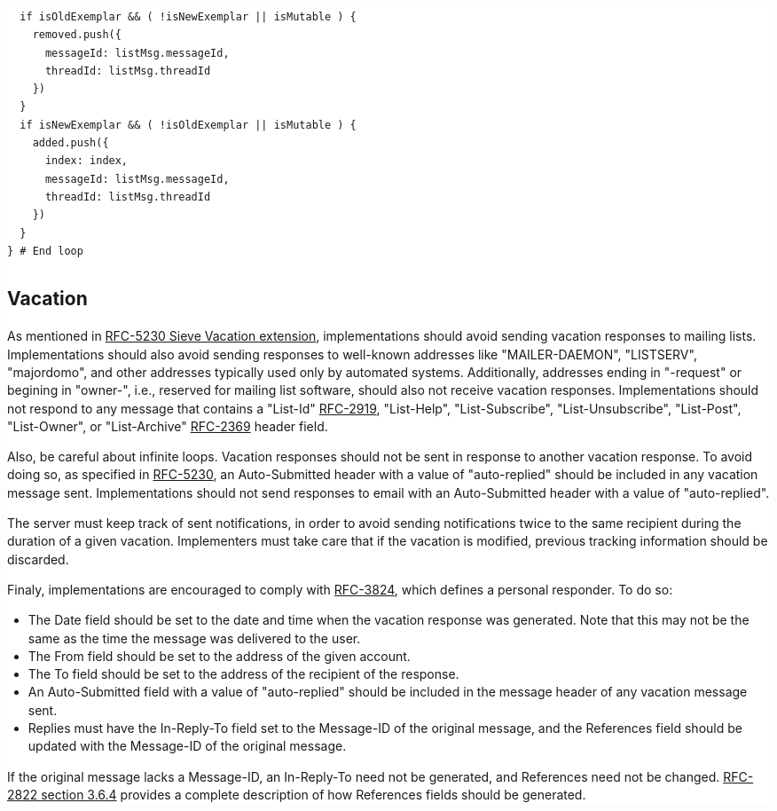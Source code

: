       if isOldExemplar && ( !isNewExemplar || isMutable ) {
        removed.push({
          messageId: listMsg.messageId,
          threadId: listMsg.threadId
        })
      }
      if isNewExemplar && ( !isOldExemplar || isMutable ) {
        added.push({
          index: index,
          messageId: listMsg.messageId,
          threadId: listMsg.threadId
        })
      }
    } # End loop


## Vacation

As mentioned in [RFC-5230 Sieve Vacation extension](https://tools.ietf.org/html/rfc5230), implementations should avoid sending vacation responses to mailing lists. Implementations should also avoid sending responses to well-known addresses like "MAILER-DAEMON", "LISTSERV", "majordomo", and other addresses typically used only by automated systems.  Additionally, addresses ending in "-request" or begining in "owner-", i.e., reserved for mailing list software, should also not receive vacation responses. Implementations should not respond to any message that contains a "List-Id" [RFC-2919](https://www.ietf.org/rfc/rfc2919.txt), "List-Help", "List-Subscribe", "List-Unsubscribe", "List-Post", "List-Owner", or "List-Archive" [RFC-2369](https://www.ietf.org/rfc/rfc2369.txt) header field.

Also, be careful about infinite loops. Vacation responses should not be sent in response to another vacation response. To avoid doing so, as specified in [RFC-5230](https://tools.ietf.org/html/rfc5230), an Auto-Submitted header with a value of "auto-replied" should be included in any vacation message sent. Implementations should not send responses to email with an Auto-Submitted header with a value of "auto-replied".

The server must keep track of sent notifications, in order to avoid sending notifications twice to the same recipient during the duration of a given vacation. Implementers must take care that if the vacation is modified, previous tracking information should be discarded.

Finaly, implementations are encouraged to comply with [RFC-3824](https://tools.ietf.org/html/rfc3834), which defines a personal responder. To do so:

 - The Date field should be set to the date and time when the vacation response was generated. Note that this may not be the same as the time the message was delivered to the user.
 - The From field should be set to the address of the given account.
 - The To field should be set to the address of the recipient of the response.
 - An Auto-Submitted field with a value of "auto-replied" should be included in the message header of any vacation message sent.
 - Replies must have the In-Reply-To field set to the Message-ID of the original message, and the References field should be updated with the Message-ID of the original message.

If the original message lacks a Message-ID, an In-Reply-To need not be generated, and References need not be changed. [RFC-2822 section 3.6.4](https://tools.ietf.org/html/rfc2822#section-3.6.4) provides a complete description of how References fields should be generated.
